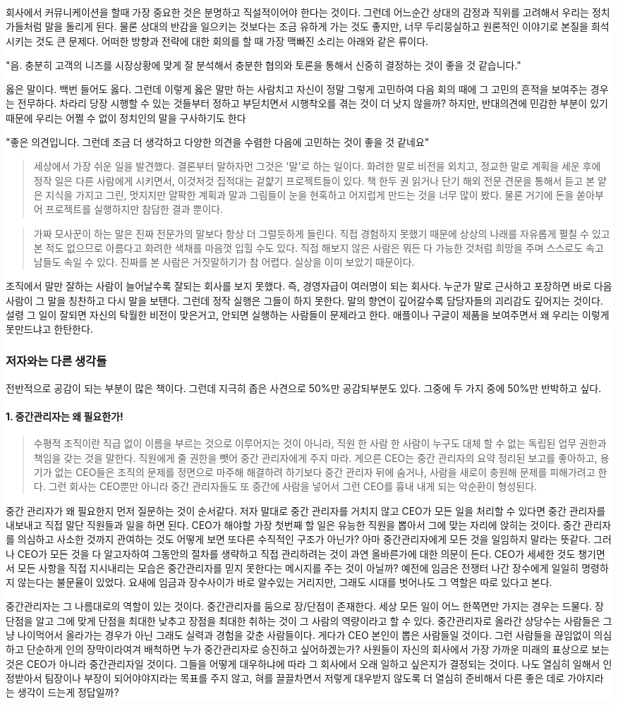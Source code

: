 회사에서 커뮤니케이션을 할때 가장 중요한 것은 분명하고 직설적이어야 한다는 것이다. 그런데 어느순간 상대의 감정과 직위를 고려해서 우리는 정치가들처럼 말을 돌리게 된다.
물론 상대의 반감을 일으키는 것보다는 조금 유하게 가는 것도 좋지만, 너무 두리뭉실하고 원론적인 이야기로 본질을 희석시키는 것도 큰 문제다.
어떠한 방향과 전략에 대한 회의를 할 때 가장 맥빠진 소리는 아래와 같은 류이다.

"음. 충분히 고객의 니즈를 시장상황에 맞게 잘 분석해서 충분한 협의와 토론을 통해서 신중히 결정하는 것이 좋을 것 같습니다."

옳은 말이다. 백번 들어도 옳다. 그런데 이렇게 옳은 말만 하는 사람치고 자신이 정말 그렇게 고민하여 다음 회의 때에 그 고민의 흔적을 보여주는 경우는 전무하다.
차라리 당장 시행할 수 있는 것들부터 정하고 부딛치면서 시행착오를 겪는 것이 더 낫지 않을까?
하지만, 반대의견에 민감한 부분이 있기 때문에 우리는 어쩔 수 없이 정치인의 말을 구사하기도 한다

"좋은 의견입니다. 그런데 조금 더 생각하고 다양한 의견을 수렴한 다음에 고민하는 것이 좋을 것 같네요"

> 세상에서 가장 쉬운 일을 발견했다. 결론부터 말하자먼 그것은 '말'로 하는 일이다. 화려한 말로 비전을 외치고, 정교한 말로 계획을 세운 후에 정작 일은 다른 사람에게 시키면서, 이것저것 집적대는 겉햝기 프로젝트들이 있다. 책 한두 권 읽거나 단기 해외 전문 견문을 통해서 듣고 본 얕은 지식을 가지고 그린, 멋지지만 얄팍한 계획과 말과 그림들이 눈을 현혹하고 어지럽게 만드는 것을 너무 많이 봤다.
> 물론 거기에 돈을 쏟아부어 프로젝트를 실행하지만 참담한 결과 뿐이다.

> 가짜 모사꾼이 하는 말은 진짜 전문가의 말보다 항상 더 그럴듯하게 들린다. 직접 경험하지 못했기 때문에 상상의 나래를 자유롭게 펼칠 수 있고 본 적도 없으므로 아름다고 화려한 색채를 마음껏 입힐 수도 있다. 직접 해보지 않은 사람은 뭐든 다 가능한 것처럼 희망을 주며 스스로도 속고 남들도 속일 수 있다. 진짜를 본 사람은 거짓말하기가 참 어렵다. 실상을 이미 보았기 때문이다.

조직에서 말만 잘하는 사람이 늘어날수록 잘되는 회사를 보지 못했다. 즉, 경영자급이 여러명이 되는 회사다. 누군가 말로 근사하고 포장하면 바로 다음 사람이 그 말을 칭찬하고 다시 말을 보탠다.
그런데 정작 실행은 그들이 하지 못한다. 말의 향연이 깊어갈수록 담당자들의 괴리감도 깊어지는 것이다.
설령 그 일이 잘되면 자신의 탁월한 비전이 맞은거고, 안되면 실행하는 사람들이 문제라고 한다.
애플이나 구글이 제품을 보여주면서 왜 우리는 이렇게 못만드냐고 한탄한다.

### 저자와는 다른 생각들

전반적으로 공감이 되는 부분이 많은 책이다. 그런데 지극히 좁은 사견으로 50%만 공감되부분도 있다.
그중에 두 가지 중에 50%만 반박하고 싶다.

#### 1. 중간관리자는 왜 필요한가!

> 수평적 조직이란 직급 없이 이름을 부르는 것으로 이루어지는 것이 아니라, 직원 한 사람 한 사람이 누구도 대체 할 수 없는 독립된 업무 권한과 책임을 갖는 것을 말한다.
> 직원에게 줄 권한을 뺏어 중간 관리자에게 주지 마라. 게으른 CEO는 중간 관리자의 요약 정리된 보고를 좋아하고, 용기가 없는 CEO들은 조직의 문제를 정면으로 마주해 해결하려 하기보다 중간 관리자 뒤에 숨거나, 사람을 새로이 충원해 문제를 피해가려고 한다. 그런 회사는 CEO뿐만 아니라 중간 관리자들도 또 중간에 사람을 넣어서 그런 CEO를 흉내 내게 되는 악순환이 형성된다.

중간 관리자가 왜 필요한지 먼저 질문하는 것이 순서같다. 저자 말대로 중간 관리자를 거치지 않고 CEO가 모든 일을 처리할 수 있다면 중간 관리자를 내보내고 직접 말단 직원들과 일을 하면 된다.
CEO가 해야할 가장 첫번째 할 일은 유능한 직원을 뽑아서 그에 맞는 자리에 앉히는 것이다. 중간 관리자를 의심하고 사소한 것까지 관여하는 것도 어떻게 보면 또다른 수직적인 구조가 아닌가?
아마 중간관리자에게 모든 것을 일임하지 말라는 뜻같다.
그러나 CEO가 모든 것을 다 알고자하여 그동안의 절차를 생략하고 직접 관리하려는 것이 과연 올바른가에 대한 의문이 든다.
CEO가 세세한 것도 챙기면서 모든 사항을 직접 지시내리는 모습은 중간관리자를 믿지 못한다는 메시지를 주는 것이 아닐까?
예전에 임금은 전쟁터 나간 장수에게 일일히 명령하지 않는다는 불문율이 있었다. 요새에 임금과 장수사이가 바로 알수있는 거리지만, 그래도 시대를 벗어나도 그 역할은 따로 있다고 본다.

중간관리자는 그 나름대로의 역할이 있는 것이다. 중간관리자를 둠으로 장/단점이 존재한다. 세상 모든 일이 어느 한쪽면만 가지는 경우는 드물다. 장단점을 알고 그에 맞게 단점을 최대한 낮추고 장점을 최대한 취하는 것이 그 사람의 역량이라고 할 수 있다. 중간관리자로 올라간 상당수는 사람들은 그냥 나이먹어서 올라가는 경우가 아닌 그래도 실력과 경험을 갖춘 사람들이다. 게다가 CEO 본인이 뽑은 사람들일 것이다. 그런 사람들을 끊임없이 의심하고 단순하게 인의 장막이라여겨 배척하면 누가 중간관리자로 승진하고 싶어하겠는가?
사원들이 자신의 회사에서 가장 가까운 미래의 표상으로 보는 것은 CEO가 아니라 중간관리자일 것이다.
그들을 어떻게 대우하냐에 따라 그 회사에서 오래 일하고 싶은지가 결정되는 것이다. 나도 열심히 일해서 인정받아서 팀장이나 부장이 되어야야지라는 목표를 주지 않고,
혀를 끌끌차면서 저렇게 대우받지 않도록 더 열심히 준비해서 다른 좋은 데로 가야지라는 생각이 드는게 정답일까?
